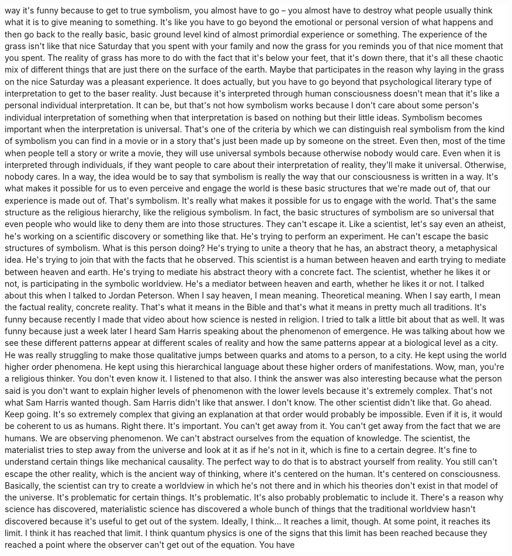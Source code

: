way it's funny because to get to true symbolism, you almost have to go – you almost have to destroy what people usually think what it is to give meaning to something. It's like you have to go beyond the emotional or personal version of what happens and then go back to the really basic, basic ground level kind of almost primordial experience or something. The experience of the grass isn't like that nice Saturday that you spent with your family and now the grass for you reminds you of that nice moment that you spent. The reality of grass has more to do with the fact that it's below your feet, that it's down there, that it's all these chaotic mix of different things that are just there on the surface of the earth. Maybe that participates in the reason why laying in the grass on the nice Saturday was a pleasant experience. It does actually, but you have to go beyond that psychological literary type of interpretation to get to the baser reality. Just because it's interpreted through human consciousness doesn't mean that it's like a personal individual interpretation. It can be, but that's not how symbolism works because I don't care about some person's individual interpretation of something when that interpretation is based on nothing but their little ideas. Symbolism becomes important when the interpretation is universal. That's one of the criteria by which we can distinguish real symbolism from the kind of symbolism you can find in a movie or in a story that's just been made up by someone on the street. Even then, most of the time when people tell a story or write a movie, they will use universal symbols because otherwise nobody would care. Even when it is interpreted through individuals, if they want people to care about their interpretation of reality, they'll make it universal. Otherwise, nobody cares. In a way, the idea would be to say that symbolism is really the way that our consciousness is written in a way. It's what makes it possible for us to even perceive and engage the world is these basic structures that we're made out of, that our experience is made out of. That's symbolism. It's really what makes it possible for us to engage with the world. That's the same structure as the religious hierarchy, like the religious symbolism. In fact, the basic structures of symbolism are so universal that even people who would like to deny them are into those structures. They can't escape it. Like a scientist, let's say even an atheist, he's working on a scientific discovery or something like that. He's trying to perform an experiment. He can't escape the basic structures of symbolism. What is this person doing? He's trying to unite a theory that he has, an abstract theory, a metaphysical idea. He's trying to join that with the facts that he observed. This scientist is a human between heaven and earth trying to mediate between heaven and earth. He's trying to mediate his abstract theory with a concrete fact. The scientist, whether he likes it or not, is participating in the symbolic worldview. He's a mediator between heaven and earth, whether he likes it or not. I talked about this when I talked to Jordan Peterson. When I say heaven, I mean meaning. Theoretical meaning. When I say earth, I mean the factual reality, concrete reality. That's what it means in the Bible and that's what it means in pretty much all traditions. It's funny because recently I made that video about how science is nested in religion. I tried to talk a little bit about that as well. It was funny because just a week later I heard Sam Harris speaking about the phenomenon of emergence. He was talking about how we see these different patterns appear at different scales of reality and how the same patterns appear at a biological level as a city. He was really struggling to make those qualitative jumps between quarks and atoms to a person, to a city. He kept using the world higher order phenomena. He kept using this hierarchical language about these higher orders of manifestations. Wow, man, you're a religious thinker. You don't even know it. I listened to that also. I think the answer was also interesting because what the person said is you don't want to explain higher levels of phenomenon with the lower levels because it's extremely complex. That's not what Sam Harris wanted though. Sam Harris didn't like that answer. I don't know. The other scientist didn't like that. Go ahead. Keep going. It's so extremely complex that giving an explanation at that order would probably be impossible. Even if it is, it would be coherent to us as humans. Right there. It's important. You can't get away from it. You can't get away from the fact that we are humans. We are observing phenomenon. We can't abstract ourselves from the equation of knowledge. The scientist, the materialist tries to step away from the universe and look at it as if he's not in it, which is fine to a certain degree. It's fine to understand certain things like mechanical causality. The perfect way to do that is to abstract yourself from reality. You still can't escape the other reality, which is the ancient way of thinking, where it's centered on the human. It's centered on consciousness. Basically, the scientist can try to create a worldview in which he's not there and in which his theories don't exist in that model of the universe. It's problematic for certain things. It's problematic. It's also probably problematic to include it. There's a reason why science has discovered, materialistic science has discovered a whole bunch of things that the traditional worldview hasn't discovered because it's useful to get out of the system. Ideally, I think... It reaches a limit, though. At some point, it reaches its limit. I think it has reached that limit. I think quantum physics is one of the signs that this limit has been reached because they reached a point where the observer can't get out of the equation. You have